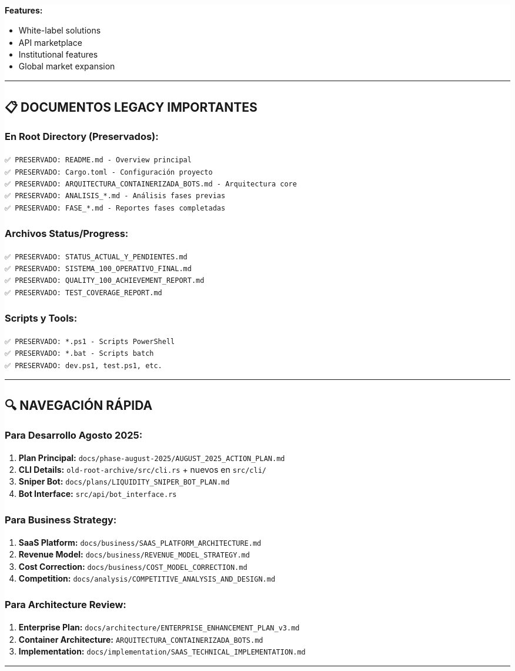 **Features:**
- White-label solutions
- API marketplace
- Institutional features  
- Global market expansion

---

## 📋 **DOCUMENTOS LEGACY IMPORTANTES**

### **En Root Directory (Preservados):**
```
✅ PRESERVADO: README.md - Overview principal
✅ PRESERVADO: Cargo.toml - Configuración proyecto
✅ PRESERVADO: ARQUITECTURA_CONTAINERIZADA_BOTS.md - Arquitectura core
✅ PRESERVADO: ANALISIS_*.md - Análisis fases previas
✅ PRESERVADO: FASE_*.md - Reportes fases completadas
```

### **Archivos Status/Progress:**
```
✅ PRESERVADO: STATUS_ACTUAL_Y_PENDIENTES.md
✅ PRESERVADO: SISTEMA_100_OPERATIVO_FINAL.md  
✅ PRESERVADO: QUALITY_100_ACHIEVEMENT_REPORT.md
✅ PRESERVADO: TEST_COVERAGE_REPORT.md
```

### **Scripts y Tools:**
```
✅ PRESERVADO: *.ps1 - Scripts PowerShell
✅ PRESERVADO: *.bat - Scripts batch
✅ PRESERVADO: dev.ps1, test.ps1, etc.
```

---

## 🔍 **NAVEGACIÓN RÁPIDA**

### **Para Desarrollo Agosto 2025:**
1. **Plan Principal:** `docs/phase-august-2025/AUGUST_2025_ACTION_PLAN.md`
2. **CLI Details:** `old-root-archive/src/cli.rs` + nuevos en `src/cli/`
3. **Sniper Bot:** `docs/plans/LIQUIDITY_SNIPER_BOT_PLAN.md`
4. **Bot Interface:** `src/api/bot_interface.rs`

### **Para Business Strategy:**
1. **SaaS Platform:** `docs/business/SAAS_PLATFORM_ARCHITECTURE.md`
2. **Revenue Model:** `docs/business/REVENUE_MODEL_STRATEGY.md`
3. **Cost Correction:** `docs/business/COST_MODEL_CORRECTION.md`
4. **Competition:** `docs/analysis/COMPETITIVE_ANALYSIS_AND_DESIGN.md`

### **Para Architecture Review:**
1. **Enterprise Plan:** `docs/architecture/ENTERPRISE_ENHANCEMENT_PLAN_v3.md`
2. **Container Architecture:** `ARQUITECTURA_CONTAINERIZADA_BOTS.md`
3. **Implementation:** `docs/implementation/SAAS_TECHNICAL_IMPLEMENTATION.md`

---
